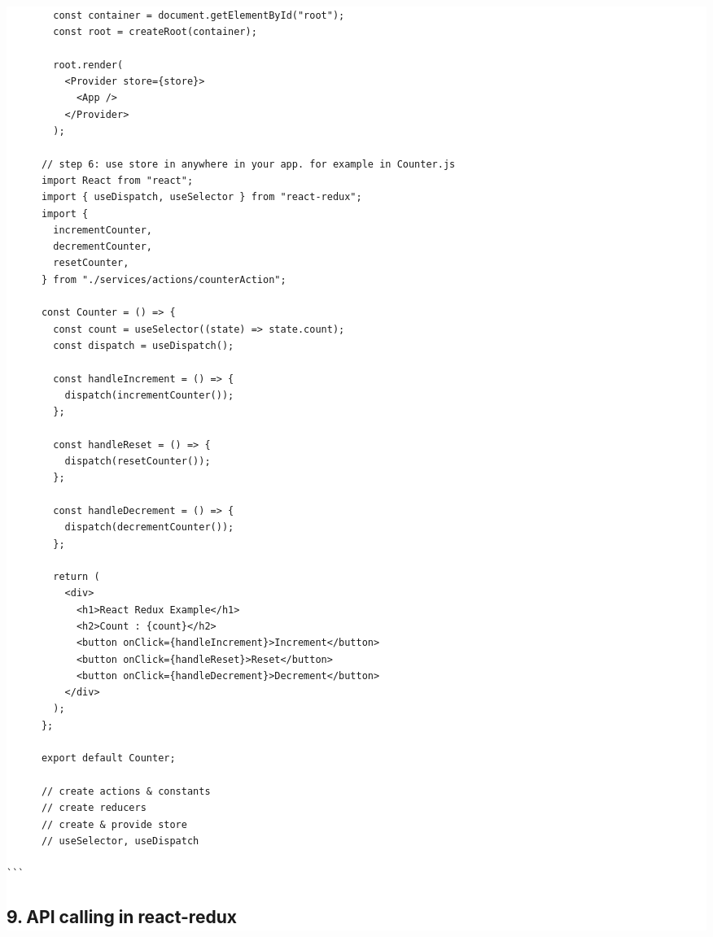             const container = document.getElementById("root");
            const root = createRoot(container);

            root.render(
              <Provider store={store}>
                <App />
              </Provider>
            );

          // step 6: use store in anywhere in your app. for example in Counter.js
          import React from "react";
          import { useDispatch, useSelector } from "react-redux";
          import {
            incrementCounter,
            decrementCounter,
            resetCounter,
          } from "./services/actions/counterAction";

          const Counter = () => {
            const count = useSelector((state) => state.count);
            const dispatch = useDispatch();

            const handleIncrement = () => {
              dispatch(incrementCounter());
            };

            const handleReset = () => {
              dispatch(resetCounter());
            };

            const handleDecrement = () => {
              dispatch(decrementCounter());
            };

            return (
              <div>
                <h1>React Redux Example</h1>
                <h2>Count : {count}</h2>
                <button onClick={handleIncrement}>Increment</button>
                <button onClick={handleReset}>Reset</button>
                <button onClick={handleDecrement}>Decrement</button>
              </div>
            );
          };

          export default Counter;

          // create actions & constants
          // create reducers
          // create & provide store
          // useSelector, useDispatch

    ```

## 9. API calling in react-redux
